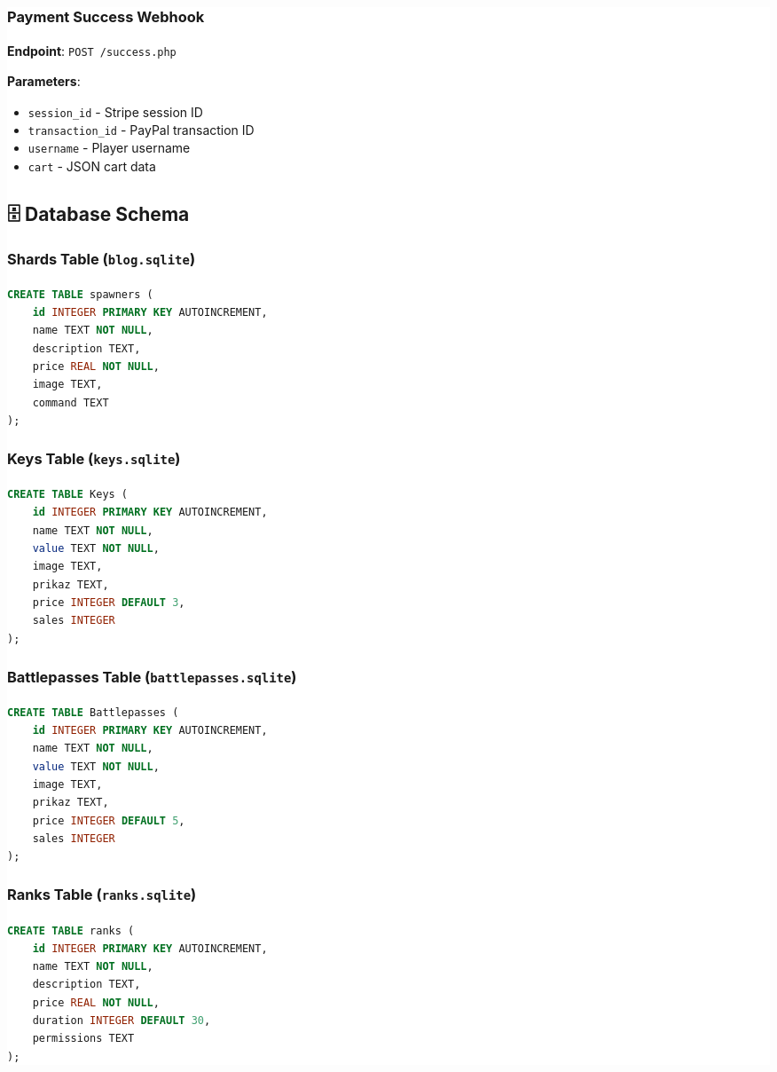 ### Payment Success Webhook
**Endpoint**: `POST /success.php`

**Parameters**:
- `session_id` - Stripe session ID
- `transaction_id` - PayPal transaction ID
- `username` - Player username
- `cart` - JSON cart data

## 🗄️ Database Schema

### Shards Table (`blog.sqlite`)
```sql
CREATE TABLE spawners (
    id INTEGER PRIMARY KEY AUTOINCREMENT,
    name TEXT NOT NULL,
    description TEXT,
    price REAL NOT NULL,
    image TEXT,
    command TEXT
);
```

### Keys Table (`keys.sqlite`)
```sql
CREATE TABLE Keys (
    id INTEGER PRIMARY KEY AUTOINCREMENT,
    name TEXT NOT NULL,
    value TEXT NOT NULL,
    image TEXT,
    prikaz TEXT,
    price INTEGER DEFAULT 3,
    sales INTEGER
);
```

### Battlepasses Table (`battlepasses.sqlite`)
```sql
CREATE TABLE Battlepasses (
    id INTEGER PRIMARY KEY AUTOINCREMENT,
    name TEXT NOT NULL,
    value TEXT NOT NULL,
    image TEXT,
    prikaz TEXT,
    price INTEGER DEFAULT 5,
    sales INTEGER
);
```

### Ranks Table (`ranks.sqlite`)
```sql
CREATE TABLE ranks (
    id INTEGER PRIMARY KEY AUTOINCREMENT,
    name TEXT NOT NULL,
    description TEXT,
    price REAL NOT NULL,
    duration INTEGER DEFAULT 30,
    permissions TEXT
);
```
